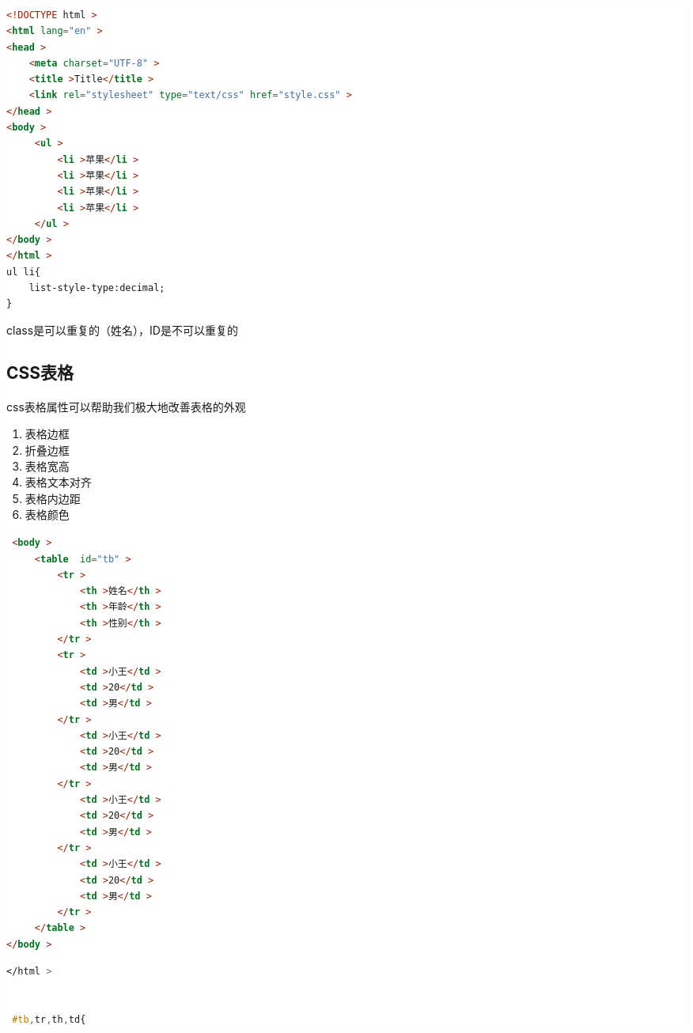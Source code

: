 ```html
<!DOCTYPE html >
<html lang="en" >
<head >
    <meta charset="UTF-8" >
    <title >Title</title >
    <link rel="stylesheet" type="text/css" href="style.css" >
</head >
<body >
     <ul >
         <li >苹果</li >
         <li >苹果</li >
         <li >苹果</li >
         <li >苹果</li >
     </ul >
</body >
</html >
ul li{
    list-style-type:decimal;
}
```
class是可以重复的（姓名），ID是不可以重复的
## CSS表格
css表格属性可以帮助我们极大地改善表格的外观

1. 表格边框
2. 折叠边框
3. 表格宽高
4. 表格文本对齐
5. 表格内边距
6. 表格颜色
```html
 <body >
     <table  id="tb" >
         <tr >
             <th >姓名</th >
             <th >年龄</th >
             <th >性别</th >
         </tr >
         <tr >
             <td >小王</td >
             <td >20</td >
             <td >男</td >
         </tr >
             <td >小王</td >
             <td >20</td >
             <td >男</td >
         </tr >
             <td >小王</td >
             <td >20</td >
             <td >男</td >
         </tr >
             <td >小王</td >
             <td >20</td >
             <td >男</td >
         </tr >
     </table >
</body >
```
```css
</html >


 #tb,tr,th,td{
```